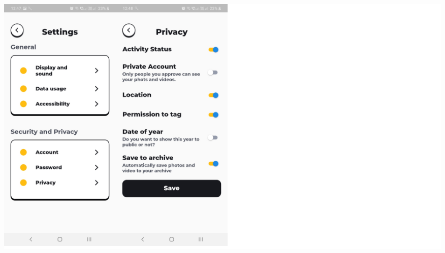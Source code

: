 <img src = "screenshots/settings_page_two.jpg" width=220><img src = "screenshots/settings_page_three.jpg" width=220>